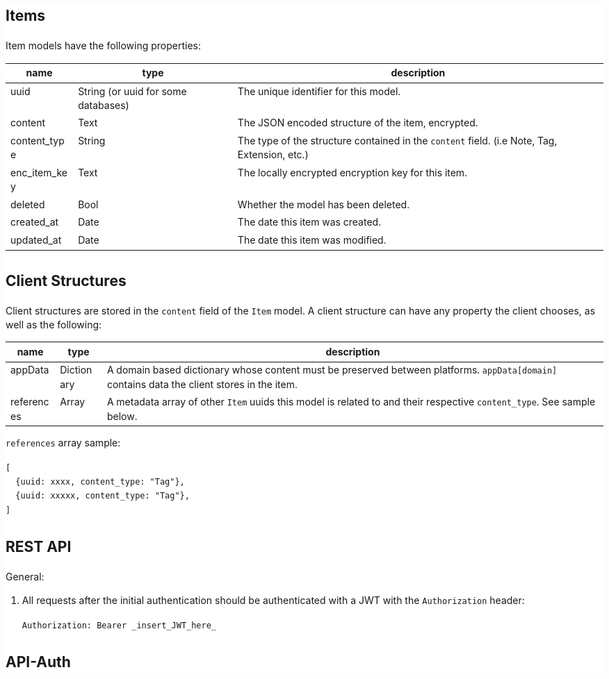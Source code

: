 ## Items

Item models have the following properties:

| name         | type                                | description                                                                                  |
| ------------ | ----------------------------------- | -------------------------------------------------------------------------------------------- |
| uuid         | String (or uuid for some databases) | The unique identifier for this model.                                                        |
| content      | Text                                | The JSON encoded structure of the item, encrypted.                                           |
| content_type | String                              | The type of the structure contained in the `content` field. (i.e Note, Tag, Extension, etc.) |
| enc_item_key | Text                                | The locally encrypted encryption key for this item.                                          |
| deleted      | Bool                                | Whether the model has been deleted.                                                          |
| created_at   | Date                                | The date this item was created.                                                              |
| updated_at   | Date                                | The date this item was modified.                                                             |

## Client Structures

Client structures are stored in the `content` field of the `Item` model. A client structure can have any property the client chooses, as well as the following:

| name       | type       | description                                                                                                                                 |
| ---------- | ---------- | ------------------------------------------------------------------------------------------------------------------------------------------- |
| appData    | Dictionary | A domain based dictionary whose content must be preserved between platforms. `appData[domain]` contains data the client stores in the item. |
| references | Array      | A metadata array of other `Item` uuids this model is related to and their respective `content_type`. See sample below.                      |

`references` array sample:

```
[
  {uuid: xxxx, content_type: "Tag"},
  {uuid: xxxxx, content_type: "Tag"},
]
```

## REST API

General:

1.  All requests after the initial authentication should be authenticated with a JWT with the `Authorization` header:

    ```
    Authorization: Bearer _insert_JWT_here_

    ```

## API-Auth
